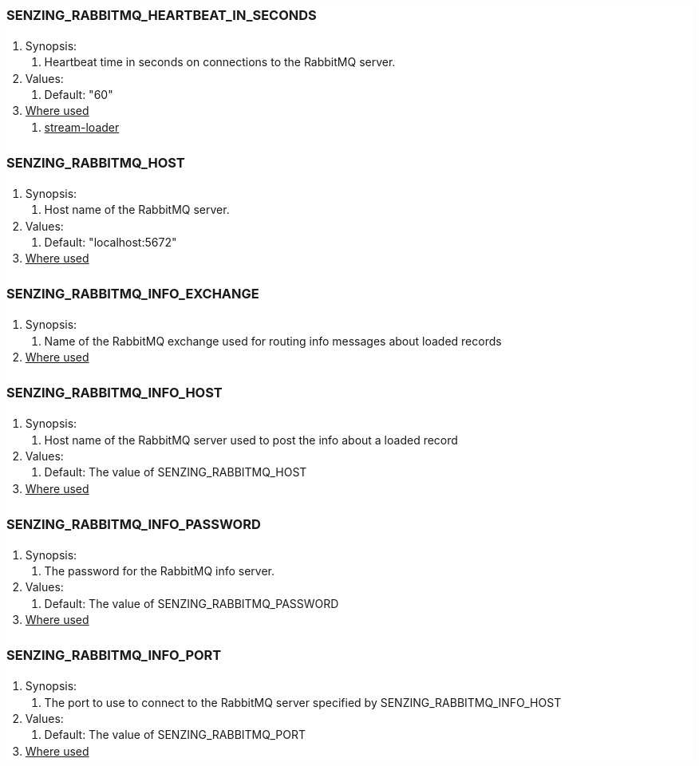### SENZING_RABBITMQ_HEARTBEAT_IN_SECONDS

1. Synopsis:
   1. Heartbeat time in seconds on connections to the RabbitMQ server.
1. Values:
   1. Default: "60"
1. [Where used](https://github.com/search?q=org%3ASenzing-garage+SENZING_RABBITMQ_HEARTBEAT_IN_SECONDS&type=code)
   1. [stream-loader](https://github.com/senzing-garage/stream-loader)

### SENZING_RABBITMQ_HOST

1. Synopsis:
   1. Host name of the RabbitMQ server.
1. Values:
   1. Default: "localhost:5672"
1. [Where used](https://github.com/search?q=org%3ASenzing-garage+SENZING_RABBITMQ_HOST&type=code)

### SENZING_RABBITMQ_INFO_EXCHANGE

1. Synopsis:
   1. Name of the RabbitMQ exchange used for routing info messages about loaded records
1. [Where used](https://github.com/search?q=org%3ASenzing-garage+SENZING_RABBITMQ_INFO_EXCHANGE&type=code)

### SENZING_RABBITMQ_INFO_HOST

1. Synopsis:
   1. Host name of the RabbitMQ server used to post the info about a loaded record
1. Values:
   1. Default: The value of SENZING_RABBITMQ_HOST
1. [Where used](https://github.com/search?q=org%3ASenzing-garage+SENZING_RABBITMQ_INFO_HOST&type=code)

### SENZING_RABBITMQ_INFO_PASSWORD

1. Synopsis:
   1. The password for the RabbitMQ info server.
1. Values:
   1. Default: The value of SENZING_RABBITMQ_PASSWORD
1. [Where used](https://github.com/search?q=org%3ASenzing-garage+SENZING_RABBITMQ_INFO_PASSWORD&type=code)

### SENZING_RABBITMQ_INFO_PORT

1. Synopsis:
   1. The port to use to connect to the RabbitMQ server specified by SENZING_RABBITMQ_INFO_HOST
1. Values:
   1. Default: The value of SENZING_RABBITMQ_PORT
1. [Where used](https://github.com/search?q=org%3ASenzing-garage+SENZING_RABBITMQ_INFO_PORT&type=code)
